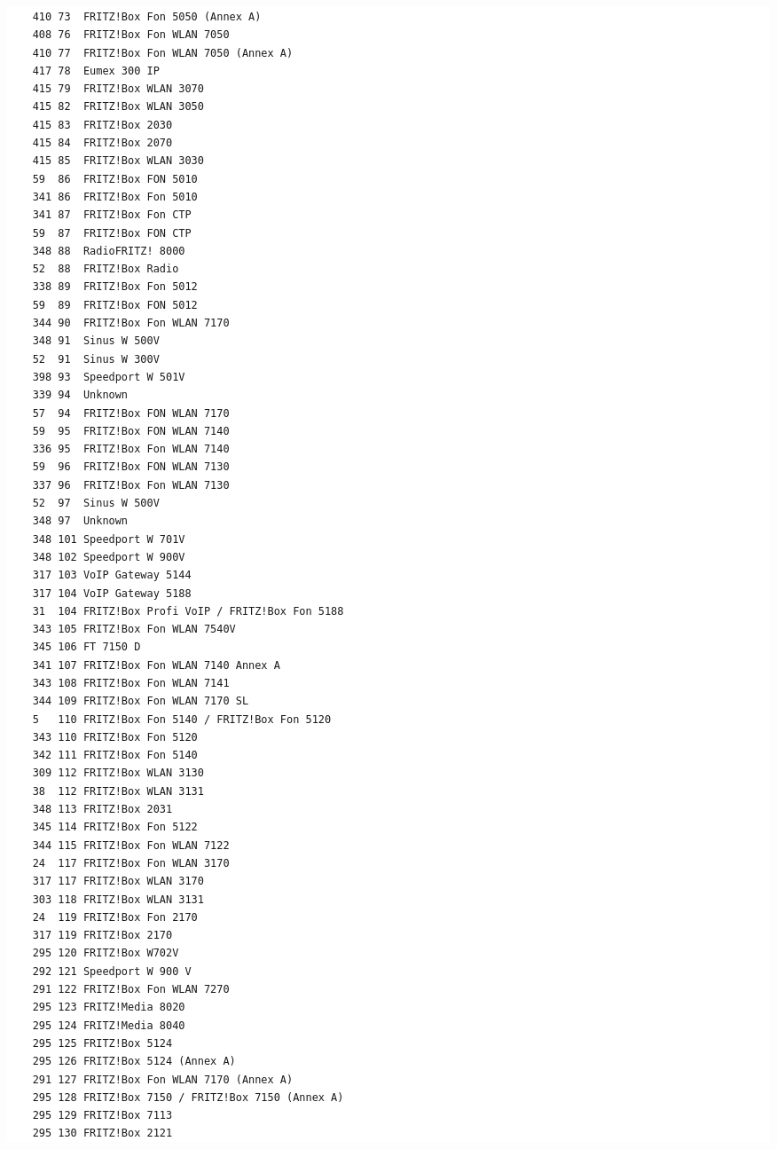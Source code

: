 ```
	410	73	FRITZ!Box Fon 5050 (Annex A)
	408	76	FRITZ!Box Fon WLAN 7050
	410	77	FRITZ!Box Fon WLAN 7050 (Annex A)
	417	78	Eumex 300 IP
	415	79	FRITZ!Box WLAN 3070
	415	82	FRITZ!Box WLAN 3050
	415	83	FRITZ!Box 2030
	415	84	FRITZ!Box 2070
	415	85	FRITZ!Box WLAN 3030
	59	86	FRITZ!Box FON 5010
	341	86	FRITZ!Box Fon 5010
	341	87	FRITZ!Box Fon CTP
	59	87	FRITZ!Box FON CTP
	348	88	RadioFRITZ! 8000
	52	88	FRITZ!Box Radio
	338	89	FRITZ!Box Fon 5012
	59	89	FRITZ!Box FON 5012
	344	90	FRITZ!Box Fon WLAN 7170
	348	91	Sinus W 500V
	52	91	Sinus W 300V
	398	93	Speedport W 501V
	339	94	Unknown
	57	94	FRITZ!Box FON WLAN 7170
	59	95	FRITZ!Box FON WLAN 7140
	336	95	FRITZ!Box Fon WLAN 7140
	59	96	FRITZ!Box FON WLAN 7130
	337	96	FRITZ!Box Fon WLAN 7130
	52	97	Sinus W 500V
	348	97	Unknown
	348	101	Speedport W 701V
	348	102	Speedport W 900V
	317	103	VoIP Gateway 5144
	317	104	VoIP Gateway 5188
	31	104	FRITZ!Box Profi VoIP / FRITZ!Box Fon 5188
	343	105	FRITZ!Box Fon WLAN 7540V
	345	106	FT 7150 D
	341	107	FRITZ!Box Fon WLAN 7140 Annex A
	343	108	FRITZ!Box Fon WLAN 7141
	344	109	FRITZ!Box Fon WLAN 7170 SL
	5	110	FRITZ!Box Fon 5140 / FRITZ!Box Fon 5120
	343	110	FRITZ!Box Fon 5120
	342	111	FRITZ!Box Fon 5140
	309	112	FRITZ!Box WLAN 3130
	38	112	FRITZ!Box WLAN 3131
	348	113	FRITZ!Box 2031
	345	114	FRITZ!Box Fon 5122
	344	115	FRITZ!Box Fon WLAN 7122
	24	117	FRITZ!Box Fon WLAN 3170
	317	117	FRITZ!Box WLAN 3170
	303	118	FRITZ!Box WLAN 3131
	24	119	FRITZ!Box Fon 2170
	317	119	FRITZ!Box 2170
	295	120	FRITZ!Box W702V
	292	121	Speedport W 900 V
	291	122	FRITZ!Box Fon WLAN 7270
	295	123	FRITZ!Media 8020
	295	124	FRITZ!Media 8040
	295	125	FRITZ!Box 5124
	295	126	FRITZ!Box 5124 (Annex A)
	291	127	FRITZ!Box Fon WLAN 7170 (Annex A)
	295	128	FRITZ!Box 7150 / FRITZ!Box 7150 (Annex A)
	295	129	FRITZ!Box 7113
	295	130	FRITZ!Box 2121
```